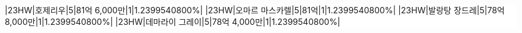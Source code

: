 |23HW|호제리우|5|81억 6,000만|1|1.2399540800%|
|23HW|오마르 마스카렐|5|81억|1|1.2399540800%|
|23HW|발랑탕 장드레|5|78억 8,000만|1|1.2399540800%|
|23HW|데마라이 그레이|5|78억 4,000만|1|1.2399540800%|
